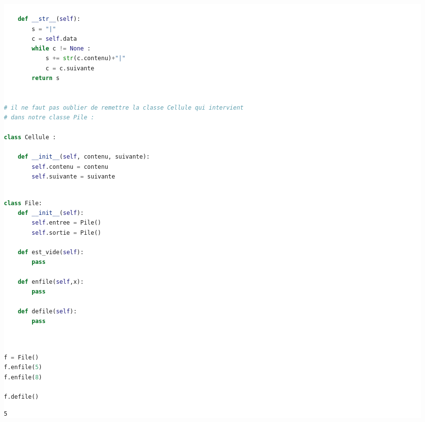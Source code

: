```python
    
    def __str__(self):
        s = "|"
        c = self.data
        while c != None :
            s += str(c.contenu)+"|"
            c = c.suivante
        return s

    
# il ne faut pas oublier de remettre la classe Cellule qui intervient
# dans notre classe Pile :

class Cellule :
    
    def __init__(self, contenu, suivante):
        self.contenu = contenu
        self.suivante = suivante
    

```


```python
class File:
    def __init__(self):
        self.entree = Pile()
        self.sortie = Pile()
   
    def est_vide(self):
        pass

    def enfile(self,x):
        pass

    def defile(self):
        pass
    
    
```


```python
f = File()
f.enfile(5)
f.enfile(8)

f.defile()
```




    5
